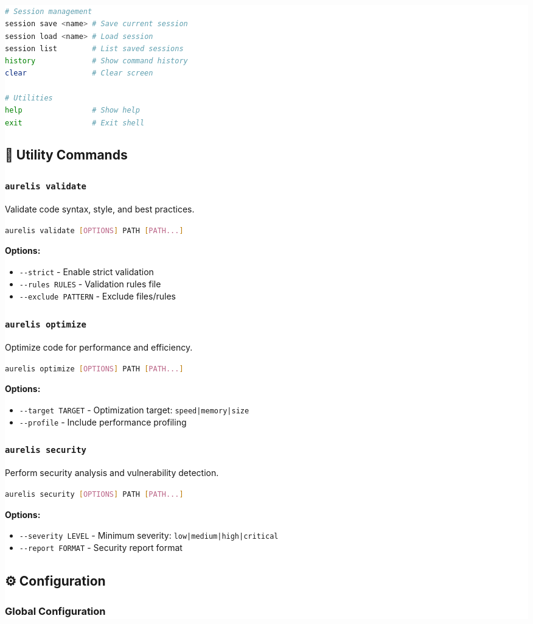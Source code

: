 ```bash
# Session management
session save <name> # Save current session
session load <name> # Load session
session list        # List saved sessions
history             # Show command history
clear               # Clear screen

# Utilities
help                # Show help
exit                # Exit shell
```

## 🔧 Utility Commands

### `aurelis validate`

Validate code syntax, style, and best practices.

```bash
aurelis validate [OPTIONS] PATH [PATH...]
```

**Options:**
- `--strict` - Enable strict validation
- `--rules RULES` - Validation rules file
- `--exclude PATTERN` - Exclude files/rules

### `aurelis optimize`

Optimize code for performance and efficiency.

```bash
aurelis optimize [OPTIONS] PATH [PATH...]
```

**Options:**
- `--target TARGET` - Optimization target: `speed|memory|size`
- `--profile` - Include performance profiling

### `aurelis security`

Perform security analysis and vulnerability detection.

```bash
aurelis security [OPTIONS] PATH [PATH...]
```

**Options:**
- `--severity LEVEL` - Minimum severity: `low|medium|high|critical`
- `--report FORMAT` - Security report format

## ⚙️ Configuration

### Global Configuration
